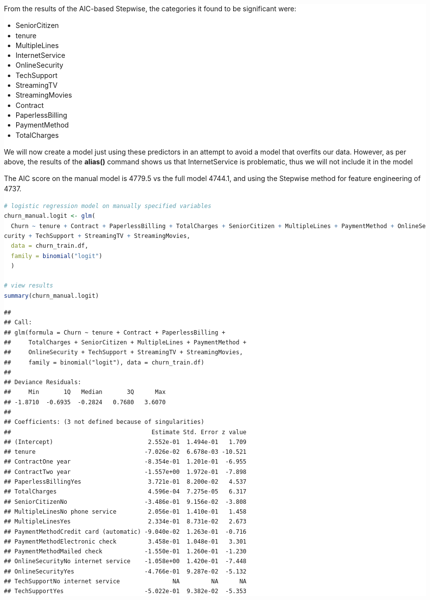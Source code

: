 From the results of the AIC-based Stepwise, the categories it found to be significant were:

* SeniorCitizen
* tenure
* MultipleLines
* InternetService
* OnlineSecurity
* TechSupport
* StreamingTV
* StreamingMovies
* Contract
* PaperlessBilling
* PaymentMethod
* TotalCharges

We will now create a model just using these predictors in an attempt to avoid a model that overfits our data. However, as per above, the results of the **alias()** command shows us that InternetService is problematic, thus we will not include it in the model


The AIC score on the manual model is 4779.5 vs the full model 4744.1, and using the Stepwise method for feature engineering of 4737.



```r
# logistic regression model on manually specified variables
churn_manual.logit <- glm(
  Churn ~ tenure + Contract + PaperlessBilling + TotalCharges + SeniorCitizen + MultipleLines + PaymentMethod + OnlineSecurity + TechSupport + StreamingTV + StreamingMovies, 
  data = churn_train.df, 
  family = binomial("logit") 
  )

# view results
summary(churn_manual.logit)
```

```
## 
## Call:
## glm(formula = Churn ~ tenure + Contract + PaperlessBilling + 
##     TotalCharges + SeniorCitizen + MultipleLines + PaymentMethod + 
##     OnlineSecurity + TechSupport + StreamingTV + StreamingMovies, 
##     family = binomial("logit"), data = churn_train.df)
## 
## Deviance Residuals: 
##     Min       1Q   Median       3Q      Max  
## -1.8710  -0.6935  -0.2824   0.7680   3.6070  
## 
## Coefficients: (3 not defined because of singularities)
##                                        Estimate Std. Error z value
## (Intercept)                           2.552e-01  1.494e-01   1.709
## tenure                               -7.026e-02  6.678e-03 -10.521
## ContractOne year                     -8.354e-01  1.201e-01  -6.955
## ContractTwo year                     -1.557e+00  1.972e-01  -7.898
## PaperlessBillingYes                   3.721e-01  8.200e-02   4.537
## TotalCharges                          4.596e-04  7.275e-05   6.317
## SeniorCitizenNo                      -3.486e-01  9.156e-02  -3.808
## MultipleLinesNo phone service         2.056e-01  1.410e-01   1.458
## MultipleLinesYes                      2.334e-01  8.731e-02   2.673
## PaymentMethodCredit card (automatic) -9.040e-02  1.263e-01  -0.716
## PaymentMethodElectronic check         3.458e-01  1.048e-01   3.301
## PaymentMethodMailed check            -1.550e-01  1.260e-01  -1.230
## OnlineSecurityNo internet service    -1.058e+00  1.420e-01  -7.448
## OnlineSecurityYes                    -4.766e-01  9.287e-02  -5.132
## TechSupportNo internet service               NA         NA      NA
## TechSupportYes                       -5.022e-01  9.382e-02  -5.353
```